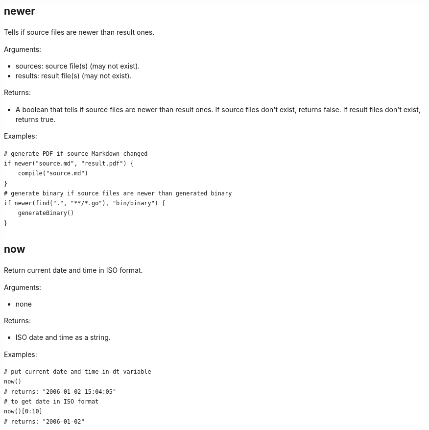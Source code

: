 ## newer

Tells if source files are newer than result ones.

Arguments:

- sources: source file(s) (may not exist).
- results: result file(s) (may not exist).

Returns:

- A boolean that tells if source files are newer than result ones.
  If source files don't exist, returns false.
  If result files don't exist, returns true.

Examples:

    # generate PDF if source Markdown changed
    if newer("source.md", "result.pdf") {
    	compile("source.md")
    }
	# generate binary if source files are newer than generated binary
    if newer(find(".", "**/*.go"), "bin/binary") {
    	generateBinary()
    }

## now

Return current date and time in ISO format.

Arguments:

- none

Returns:

- ISO date and time as a string.

Examples:

    # put current date and time in dt variable
    now()
    # returns: "2006-01-02 15:04:05"
    # to get date in ISO format
    now()[0:10]
    # returns: "2006-01-02"
